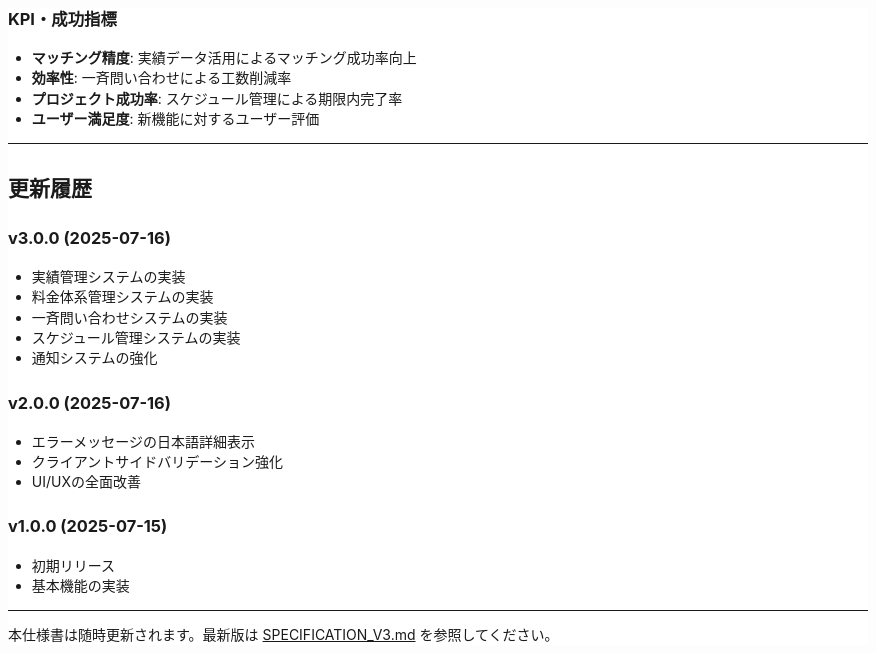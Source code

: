 ### KPI・成功指標
- **マッチング精度**: 実績データ活用によるマッチング成功率向上
- **効率性**: 一斉問い合わせによる工数削減率
- **プロジェクト成功率**: スケジュール管理による期限内完了率
- **ユーザー満足度**: 新機能に対するユーザー評価

---

## 更新履歴

### v3.0.0 (2025-07-16)
- 実績管理システムの実装
- 料金体系管理システムの実装
- 一斉問い合わせシステムの実装
- スケジュール管理システムの実装
- 通知システムの強化

### v2.0.0 (2025-07-16)
- エラーメッセージの日本語詳細表示
- クライアントサイドバリデーション強化
- UI/UXの全面改善

### v1.0.0 (2025-07-15)
- 初期リリース
- 基本機能の実装

---

本仕様書は随時更新されます。最新版は [SPECIFICATION_V3.md](./SPECIFICATION_V3.md) を参照してください。